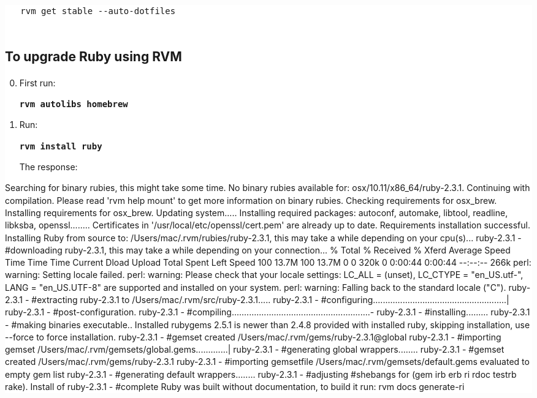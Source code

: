    <pre>
   rvm get stable --auto-dotfiles
   </pre>


## To upgrade Ruby using RVM #

0. First run:

   <tt><strong>
   rvm autolibs homebrew
   </strong></tt>

0. Run:

   <tt><strong>
   rvm install ruby
   </strong></tt>

   The response:

   <pre>
Searching for binary rubies, this might take some time.
No binary rubies available for: osx/10.11/x86_64/ruby-2.3.1.
Continuing with compilation. Please read 'rvm help mount' to get more information on binary rubies.
Checking requirements for osx_brew.
Installing requirements for osx_brew.
Updating system.....
Installing required packages: autoconf, automake, libtool, readline, libksba, openssl........
Certificates in '/usr/local/etc/openssl/cert.pem' are already up to date.
Requirements installation successful.
Installing Ruby from source to: /Users/mac/.rvm/rubies/ruby-2.3.1, this may take a while depending on your cpu(s)...
ruby-2.3.1 - #downloading ruby-2.3.1, this may take a while depending on your connection...
  % Total    % Received % Xferd  Average Speed   Time    Time     Time  Current
                                 Dload  Upload   Total   Spent    Left  Speed
100 13.7M  100 13.7M    0     0   320k      0  0:00:44  0:00:44 --:--:--  266k
perl: warning: Setting locale failed.
perl: warning: Please check that your locale settings:
   LC_ALL = (unset),
   LC_CTYPE = "en_US.utf-",
   LANG = "en_US.UTF-8"
    are supported and installed on your system.
perl: warning: Falling back to the standard locale ("C").
ruby-2.3.1 - #extracting ruby-2.3.1 to /Users/mac/.rvm/src/ruby-2.3.1.....
ruby-2.3.1 - #configuring......................................................|
ruby-2.3.1 - #post-configuration.
ruby-2.3.1 - #compiling........................................................-
ruby-2.3.1 - #installing.........
ruby-2.3.1 - #making binaries executable..
Installed rubygems 2.5.1 is newer than 2.4.8 provided with installed ruby, skipping installation, use --force to force installation.
ruby-2.3.1 - #gemset created /Users/mac/.rvm/gems/ruby-2.3.1@global
ruby-2.3.1 - #importing gemset /Users/mac/.rvm/gemsets/global.gems.............|
ruby-2.3.1 - #generating global wrappers........
ruby-2.3.1 - #gemset created /Users/mac/.rvm/gems/ruby-2.3.1
ruby-2.3.1 - #importing gemsetfile /Users/mac/.rvm/gemsets/default.gems evaluated to empty gem list
ruby-2.3.1 - #generating default wrappers........
ruby-2.3.1 - #adjusting #shebangs for (gem irb erb ri rdoc testrb rake).
Install of ruby-2.3.1 - #complete
Ruby was built without documentation, to build it run: rvm docs generate-ri
   </pre>
